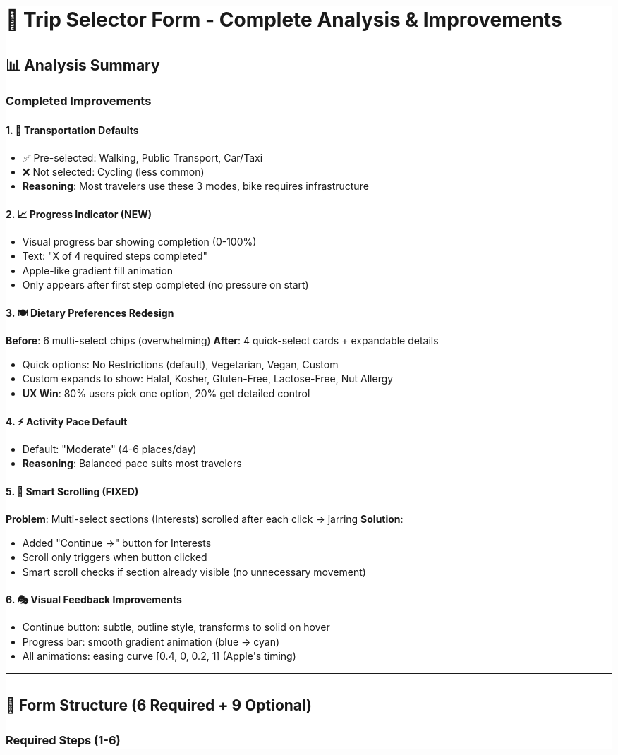 # 🎯 Trip Selector Form - Complete Analysis & Improvements

## 📊 Analysis Summary

### Completed Improvements

#### 1. **🚗 Transportation Defaults**

- ✅ Pre-selected: Walking, Public Transport, Car/Taxi
- ❌ Not selected: Cycling (less common)
- **Reasoning**: Most travelers use these 3 modes, bike requires infrastructure

#### 2. **📈 Progress Indicator** (NEW)

- Visual progress bar showing completion (0-100%)
- Text: "X of 4 required steps completed"
- Apple-like gradient fill animation
- Only appears after first step completed (no pressure on start)

#### 3. **🍽️ Dietary Preferences Redesign**

**Before**: 6 multi-select chips (overwhelming)
**After**: 4 quick-select cards + expandable details

- Quick options: No Restrictions (default), Vegetarian, Vegan, Custom
- Custom expands to show: Halal, Kosher, Gluten-Free, Lactose-Free, Nut Allergy
- **UX Win**: 80% users pick one option, 20% get detailed control

#### 4. **⚡ Activity Pace Default**

- Default: "Moderate" (4-6 places/day)
- **Reasoning**: Balanced pace suits most travelers

#### 5. **🔄 Smart Scrolling** (FIXED)

**Problem**: Multi-select sections (Interests) scrolled after each click → jarring
**Solution**:

- Added "Continue →" button for Interests
- Scroll only triggers when button clicked
- Smart scroll checks if section already visible (no unnecessary movement)

#### 6. **🎭 Visual Feedback Improvements**

- Continue button: subtle, outline style, transforms to solid on hover
- Progress bar: smooth gradient animation (blue → cyan)
- All animations: easing curve [0.4, 0, 0.2, 1] (Apple's timing)

---

## 🎨 Form Structure (6 Required + 9 Optional)

### Required Steps (1-6)
